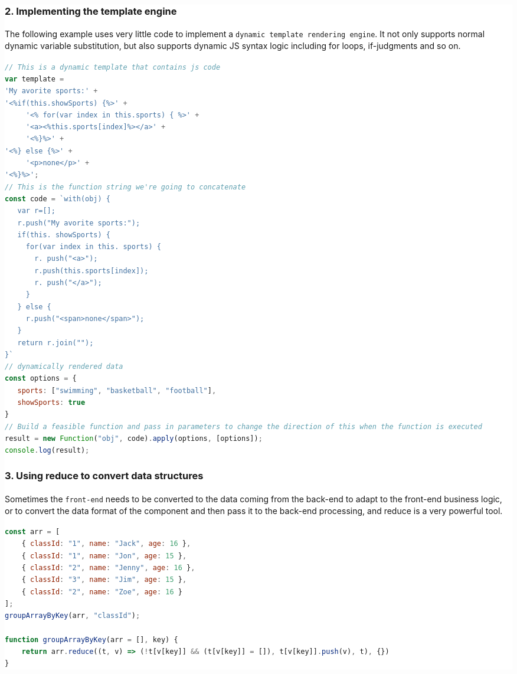 ### 2. Implementing the template engine

The following example uses very little code to implement a `dynamic template rendering engine`. It not only supports normal dynamic variable substitution, but also supports dynamic JS syntax logic including for loops, if-judgments and so on.

```javascript
// This is a dynamic template that contains js code
var template =
'My avorite sports:' +
'<%if(this.showSports) {%>' +
     '<% for(var index in this.sports) { %>' +
     '<a><%this.sports[index]%></a>' +
     '<%}%>' +
'<%} else {%>' +
     '<p>none</p>' +
'<%}%>';
// This is the function string we're going to concatenate
const code = `with(obj) {
   var r=[];
   r.push("My avorite sports:");
   if(this. showSports) {
     for(var index in this. sports) {
       r. push("<a>");
       r.push(this.sports[index]);
       r. push("</a>");
     }
   } else {
     r.push("<span>none</span>");
   }
   return r.join("");
}`
// dynamically rendered data
const options = {
   sports: ["swimming", "basketball", "football"],
   showSports: true
}
// Build a feasible function and pass in parameters to change the direction of this when the function is executed
result = new Function("obj", code).apply(options, [options]);
console.log(result);
```

### 3. Using reduce to convert data structures

Sometimes the `front-end` needs to be converted to the data coming from the back-end to adapt to the front-end business logic, or to convert the data format of the component and then pass it to the back-end processing, and reduce is a very powerful tool.

```javascript
const arr = [
    { classId: "1", name: "Jack", age: 16 },
    { classId: "1", name: "Jon", age: 15 },
    { classId: "2", name: "Jenny", age: 16 },
    { classId: "3", name: "Jim", age: 15 },
    { classId: "2", name: "Zoe", age: 16 }
];
groupArrayByKey(arr, "classId");

function groupArrayByKey(arr = [], key) {
    return arr.reduce((t, v) => (!t[v[key]] && (t[v[key]] = []), t[v[key]].push(v), t), {})
}
```
